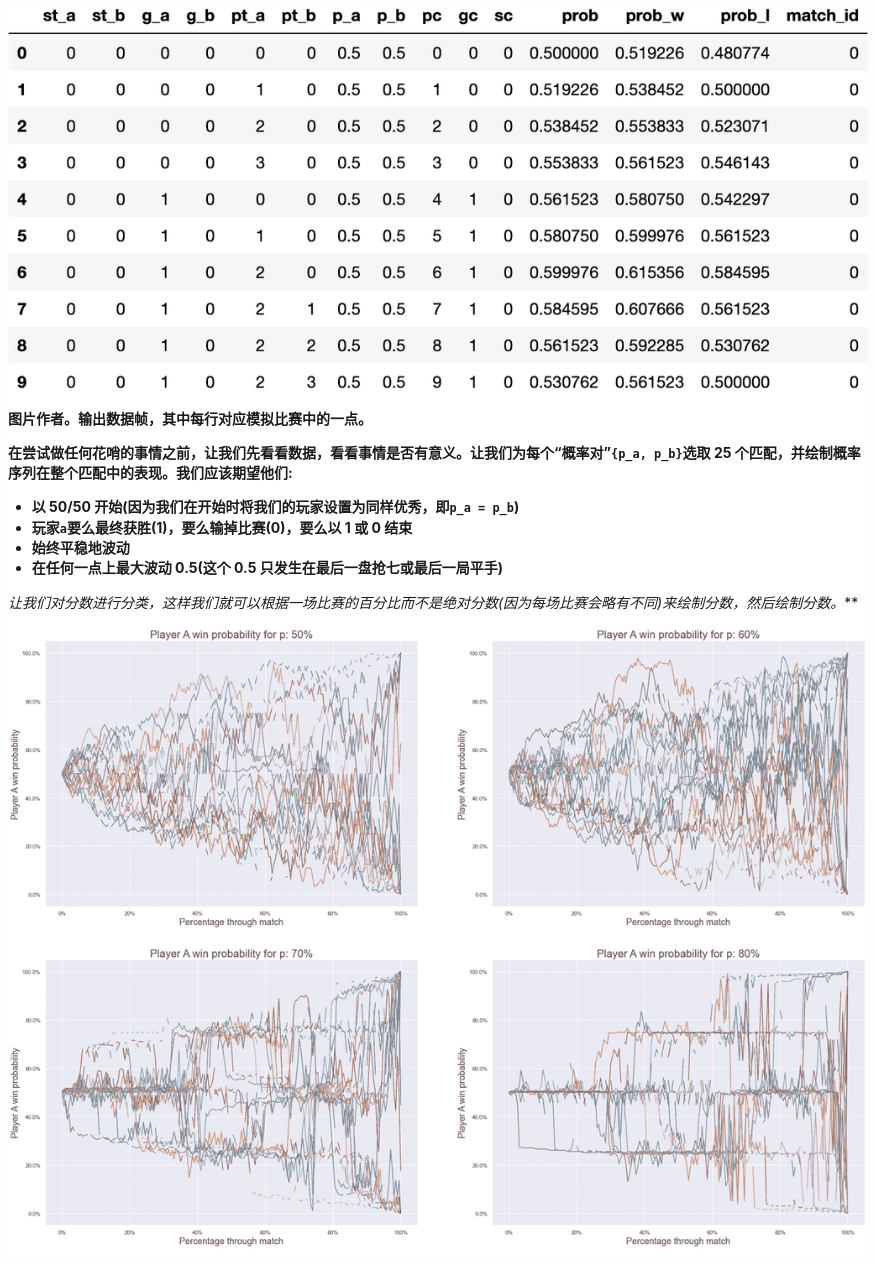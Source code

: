 **![](img/23d864e22b086ab5cd9fdde0ce1bbcbc.png)**

**图片作者。输出数据帧，其中每行对应模拟比赛中的一点。**

**在尝试做任何花哨的事情之前，让我们先看看数据，看看事情是否有意义。让我们为每个“概率对”`{p_a, p_b}`选取 25 个匹配，并绘制概率序列在整个匹配中的表现。我们应该期望他们:**

*   **以 50/50 开始(因为我们在开始时将我们的玩家设置为同样优秀，即`p_a = p_b`)**
*   **玩家`a`要么最终获胜(1)，要么输掉比赛(0)，要么以 1 或 0 结束**
*   **始终平稳地波动**
*   **在任何一点上最大波动 0.5(这个 0.5 只发生在最后一盘抢七或最后一局平手)**

**让我们对分数进行分类，这样我们就可以根据一场比赛的百分比而不是绝对分数*(因为每场比赛会略有不同)来绘制分数，然后绘制分数。***

**![](img/b65762b4976eddc15ee89f363666fe4c.png)**
